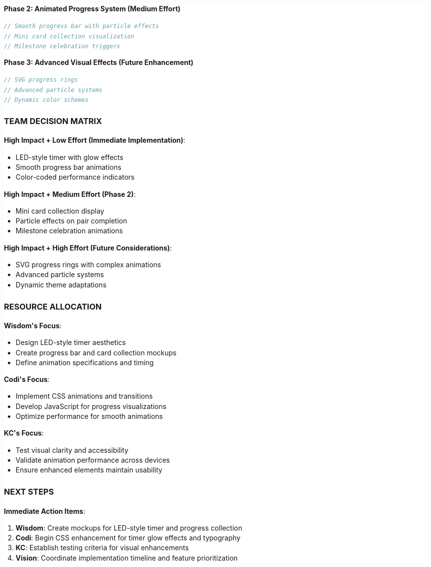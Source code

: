 **Phase 2: Animated Progress System (Medium Effort)**
```javascript
// Smooth progress bar with particle effects
// Mini card collection visualization
// Milestone celebration triggers
```

**Phase 3: Advanced Visual Effects (Future Enhancement)**
```javascript
// SVG progress rings
// Advanced particle systems
// Dynamic color schemes
```

### **TEAM DECISION MATRIX**

**High Impact + Low Effort (Immediate Implementation)**:
- LED-style timer with glow effects
- Smooth progress bar animations
- Color-coded performance indicators

**High Impact + Medium Effort (Phase 2)**:
- Mini card collection display
- Particle effects on pair completion
- Milestone celebration animations

**High Impact + High Effort (Future Considerations)**:
- SVG progress rings with complex animations
- Advanced particle systems
- Dynamic theme adaptations

### **RESOURCE ALLOCATION**

**Wisdom's Focus**:
- Design LED-style timer aesthetics
- Create progress bar and card collection mockups
- Define animation specifications and timing

**Codi's Focus**:
- Implement CSS animations and transitions
- Develop JavaScript for progress visualizations
- Optimize performance for smooth animations

**KC's Focus**:
- Test visual clarity and accessibility
- Validate animation performance across devices
- Ensure enhanced elements maintain usability

### **NEXT STEPS**

**Immediate Action Items**:
1. **Wisdom**: Create mockups for LED-style timer and progress collection
2. **Codi**: Begin CSS enhancement for timer glow effects and typography
3. **KC**: Establish testing criteria for visual enhancements
4. **Vision**: Coordinate implementation timeline and feature prioritization
